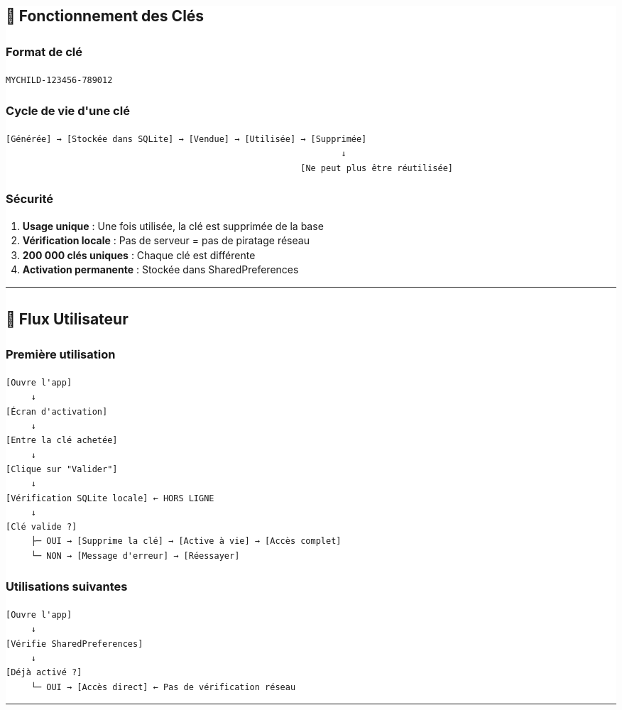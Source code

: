 ## 🔑 Fonctionnement des Clés

### Format de clé
```
MYCHILD-123456-789012
```

### Cycle de vie d'une clé

```
[Générée] → [Stockée dans SQLite] → [Vendue] → [Utilisée] → [Supprimée]
                                                                  ↓
                                                          [Ne peut plus être réutilisée]
```

### Sécurité

1. **Usage unique** : Une fois utilisée, la clé est supprimée de la base
2. **Vérification locale** : Pas de serveur = pas de piratage réseau
3. **200 000 clés uniques** : Chaque clé est différente
4. **Activation permanente** : Stockée dans SharedPreferences

---

## 📱 Flux Utilisateur

### Première utilisation

```
[Ouvre l'app]
     ↓
[Écran d'activation]
     ↓
[Entre la clé achetée]
     ↓
[Clique sur "Valider"]
     ↓
[Vérification SQLite locale] ← HORS LIGNE
     ↓
[Clé valide ?]
     ├─ OUI → [Supprime la clé] → [Active à vie] → [Accès complet]
     └─ NON → [Message d'erreur] → [Réessayer]
```

### Utilisations suivantes

```
[Ouvre l'app]
     ↓
[Vérifie SharedPreferences]
     ↓
[Déjà activé ?]
     └─ OUI → [Accès direct] ← Pas de vérification réseau
```

---